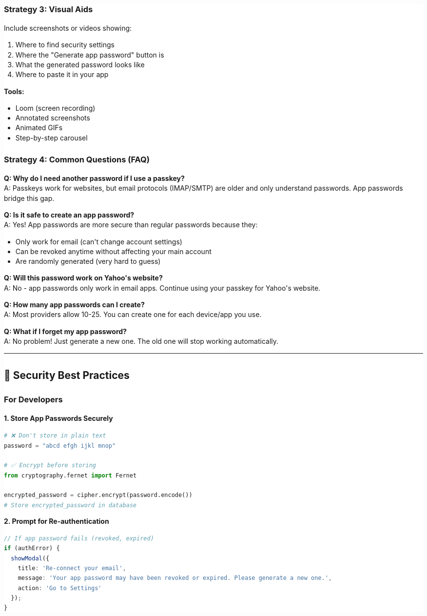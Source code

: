 ### Strategy 3: Visual Aids

Include screenshots or videos showing:
1. Where to find security settings
2. Where the "Generate app password" button is
3. What the generated password looks like
4. Where to paste it in your app

**Tools:**
- Loom (screen recording)
- Annotated screenshots
- Animated GIFs
- Step-by-step carousel

### Strategy 4: Common Questions (FAQ)

**Q: Why do I need another password if I use a passkey?**  
A: Passkeys work for websites, but email protocols (IMAP/SMTP) are older and only understand passwords. App passwords bridge this gap.

**Q: Is it safe to create an app password?**  
A: Yes! App passwords are more secure than regular passwords because they:
- Only work for email (can't change account settings)
- Can be revoked anytime without affecting your main account
- Are randomly generated (very hard to guess)

**Q: Will this password work on Yahoo's website?**  
A: No - app passwords only work in email apps. Continue using your passkey for Yahoo's website.

**Q: How many app passwords can I create?**  
A: Most providers allow 10-25. You can create one for each device/app you use.

**Q: What if I forget my app password?**  
A: No problem! Just generate a new one. The old one will stop working automatically.

---

## 🔐 Security Best Practices

### For Developers

**1. Store App Passwords Securely**
```python
# ❌ Don't store in plain text
password = "abcd efgh ijkl mnop"

# ✅ Encrypt before storing
from cryptography.fernet import Fernet

encrypted_password = cipher.encrypt(password.encode())
# Store encrypted_password in database
```

**2. Prompt for Re-authentication**
```typescript
// If app password fails (revoked, expired)
if (authError) {
  showModal({
    title: 'Re-connect your email',
    message: 'Your app password may have been revoked or expired. Please generate a new one.',
    action: 'Go to Settings'
  });
}
```
